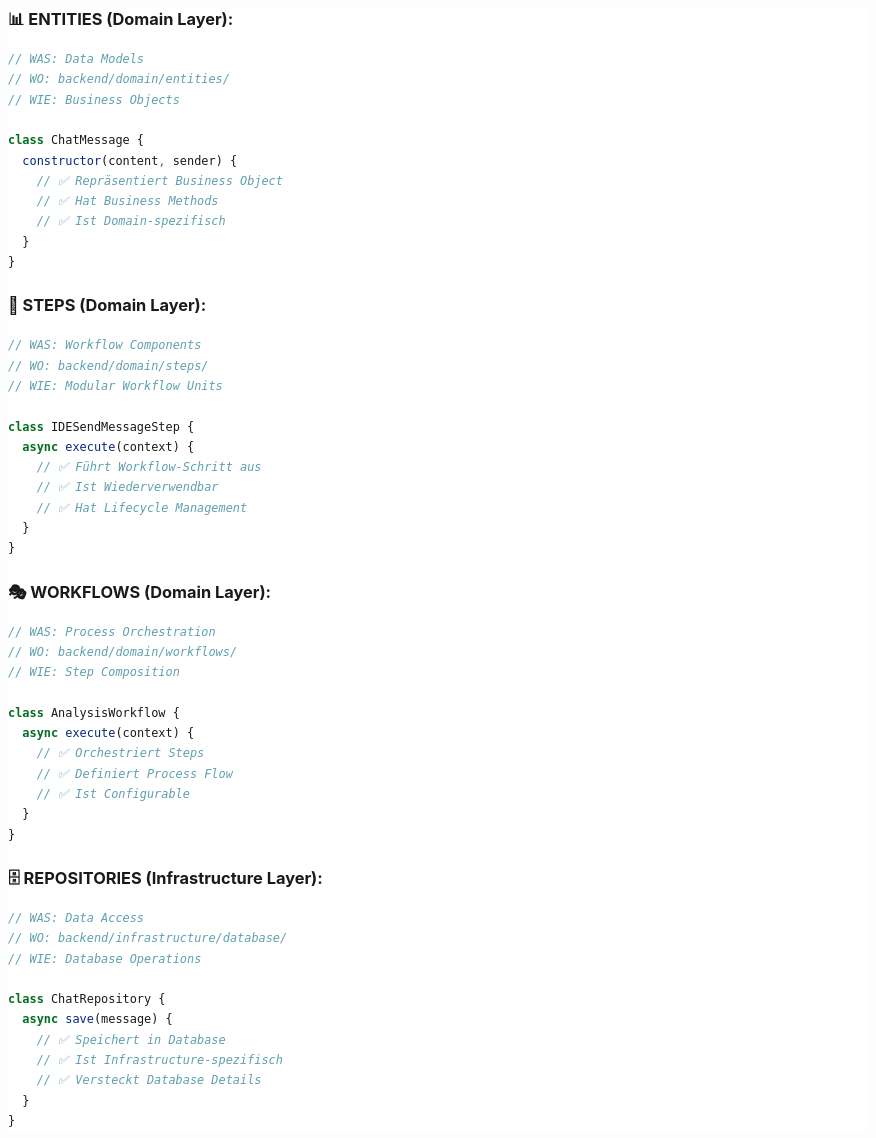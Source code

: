 ### **📊 ENTITIES (Domain Layer):**
```javascript
// WAS: Data Models
// WO: backend/domain/entities/
// WIE: Business Objects

class ChatMessage {
  constructor(content, sender) {
    // ✅ Repräsentiert Business Object
    // ✅ Hat Business Methods
    // ✅ Ist Domain-spezifisch
  }
}
```

### **🔄 STEPS (Domain Layer):**
```javascript
// WAS: Workflow Components
// WO: backend/domain/steps/
// WIE: Modular Workflow Units

class IDESendMessageStep {
  async execute(context) {
    // ✅ Führt Workflow-Schritt aus
    // ✅ Ist Wiederverwendbar
    // ✅ Hat Lifecycle Management
  }
}
```

### **🎭 WORKFLOWS (Domain Layer):**
```javascript
// WAS: Process Orchestration
// WO: backend/domain/workflows/
// WIE: Step Composition

class AnalysisWorkflow {
  async execute(context) {
    // ✅ Orchestriert Steps
    // ✅ Definiert Process Flow
    // ✅ Ist Configurable
  }
}
```

### **🗄️ REPOSITORIES (Infrastructure Layer):**
```javascript
// WAS: Data Access
// WO: backend/infrastructure/database/
// WIE: Database Operations

class ChatRepository {
  async save(message) {
    // ✅ Speichert in Database
    // ✅ Ist Infrastructure-spezifisch
    // ✅ Versteckt Database Details
  }
}
```
